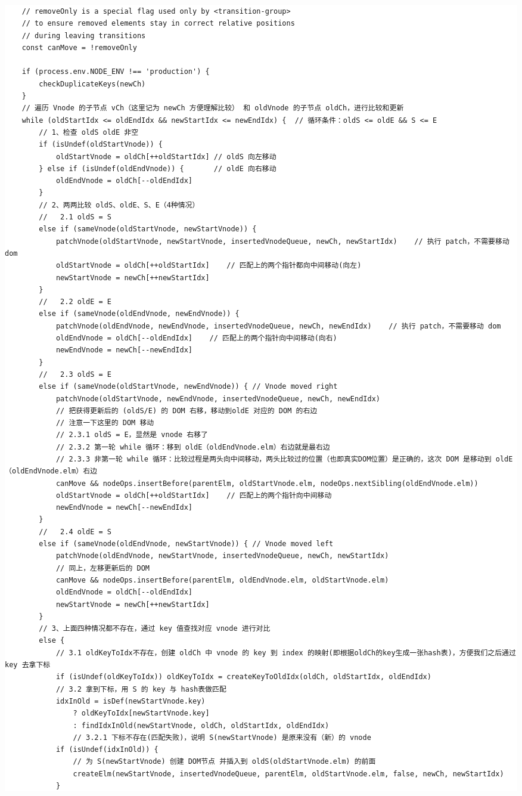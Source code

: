         // removeOnly is a special flag used only by <transition-group>
        // to ensure removed elements stay in correct relative positions
        // during leaving transitions
        const canMove = !removeOnly

        if (process.env.NODE_ENV !== 'production') {
            checkDuplicateKeys(newCh)
        }
        // 遍历 Vnode 的子节点 vCh（这里记为 newCh 方便理解比较） 和 oldVnode 的子节点 oldCh，进行比较和更新
        while (oldStartIdx <= oldEndIdx && newStartIdx <= newEndIdx) {  // 循环条件：oldS <= oldE && S <= E
            // 1、检查 oldS oldE 非空
            if (isUndef(oldStartVnode)) {
                oldStartVnode = oldCh[++oldStartIdx] // oldS 向左移动
            } else if (isUndef(oldEndVnode)) {       // oldE 向右移动
                oldEndVnode = oldCh[--oldEndIdx]
            }
            // 2、两两比较 oldS、oldE、S、E（4种情况）
            //   2.1 oldS = S
            else if (sameVnode(oldStartVnode, newStartVnode)) {
                patchVnode(oldStartVnode, newStartVnode, insertedVnodeQueue, newCh, newStartIdx)    // 执行 patch，不需要移动 dom
                oldStartVnode = oldCh[++oldStartIdx]    // 匹配上的两个指针都向中间移动(向左)
                newStartVnode = newCh[++newStartIdx]
            }
            //   2.2 oldE = E
            else if (sameVnode(oldEndVnode, newEndVnode)) {
                patchVnode(oldEndVnode, newEndVnode, insertedVnodeQueue, newCh, newEndIdx)    // 执行 patch，不需要移动 dom
                oldEndVnode = oldCh[--oldEndIdx]    // 匹配上的两个指针向中间移动(向右)
                newEndVnode = newCh[--newEndIdx]
            }
            //   2.3 oldS = E
            else if (sameVnode(oldStartVnode, newEndVnode)) { // Vnode moved right
                patchVnode(oldStartVnode, newEndVnode, insertedVnodeQueue, newCh, newEndIdx)
                // 把获得更新后的 (oldS/E) 的 DOM 右移，移动到oldE 对应的 DOM 的右边
                // 注意一下这里的 DOM 移动
                // 2.3.1 oldS = E，显然是 vnode 右移了
                // 2.3.2 第一轮 while 循环：移到 oldE（oldEndVnode.elm）右边就是最右边
                // 2.3.3 非第一轮 while 循环：比较过程是两头向中间移动，两头比较过的位置（也即真实DOM位置）是正确的，这次 DOM 是移动到 oldE（oldEndVnode.elm）右边
                canMove && nodeOps.insertBefore(parentElm, oldStartVnode.elm, nodeOps.nextSibling(oldEndVnode.elm))
                oldStartVnode = oldCh[++oldStartIdx]    // 匹配上的两个指针向中间移动
                newEndVnode = newCh[--newEndIdx]
            }
            //   2.4 oldE = S
            else if (sameVnode(oldEndVnode, newStartVnode)) { // Vnode moved left
                patchVnode(oldEndVnode, newStartVnode, insertedVnodeQueue, newCh, newStartIdx)
                // 同上，左移更新后的 DOM
                canMove && nodeOps.insertBefore(parentElm, oldEndVnode.elm, oldStartVnode.elm)
                oldEndVnode = oldCh[--oldEndIdx]
                newStartVnode = newCh[++newStartIdx]
            }
            // 3、上面四种情况都不存在，通过 key 值查找对应 vnode 进行对比
            else {
                // 3.1 oldKeyToIdx不存在，创建 oldCh 中 vnode 的 key 到 index 的映射(即根据oldCh的key生成一张hash表)，方便我们之后通过 key 去拿下标
                if (isUndef(oldKeyToIdx)) oldKeyToIdx = createKeyToOldIdx(oldCh, oldStartIdx, oldEndIdx)
                // 3.2 拿到下标，用 S 的 key 与 hash表做匹配
                idxInOld = isDef(newStartVnode.key)
                    ? oldKeyToIdx[newStartVnode.key]
                    : findIdxInOld(newStartVnode, oldCh, oldStartIdx, oldEndIdx)
                    // 3.2.1 下标不存在(匹配失败)，说明 S(newStartVnode) 是原来没有（新）的 vnode
                if (isUndef(idxInOld)) {
                    // 为 S(newStartVnode) 创建 DOM节点 并插入到 oldS(oldStartVnode.elm) 的前面
                    createElm(newStartVnode, insertedVnodeQueue, parentElm, oldStartVnode.elm, false, newCh, newStartIdx)
                }